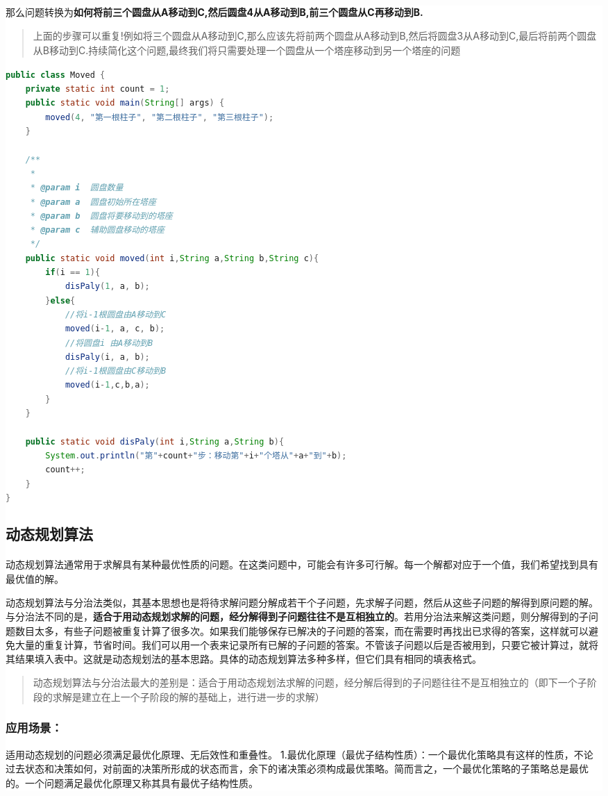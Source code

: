 那么问题转换为**如何将前三个圆盘从A移动到C,然后圆盘4从A移动到B,前三个圆盘从C再移动到B.**

> 上面的步骤可以重复!例如将三个圆盘从A移动到C,那么应该先将前两个圆盘从A移动到B,然后将圆盘3从A移动到C,最后将前两个圆盘从B移动到C.持续简化这个问题,最终我们将只需要处理一个圆盘从一个塔座移动到另一个塔座的问题

```java
public class Moved {
    private static int count = 1;
    public static void main(String[] args) {
        moved(4, "第一根柱子", "第二根柱子", "第三根柱子");
    }
    
    /**
     * 
     * @param i  圆盘数量
     * @param a  圆盘初始所在塔座
     * @param b  圆盘将要移动到的塔座
     * @param c  辅助圆盘移动的塔座
     */
    public static void moved(int i,String a,String b,String c){
        if(i == 1){
            disPaly(1, a, b);
        }else{
            //将i-1根圆盘由A移动到C
            moved(i-1, a, c, b);
            //将圆盘i 由A移动到B
            disPaly(i, a, b);
            //将i-1根圆盘由C移动到B
            moved(i-1,c,b,a);
        }
    }
    
    public static void disPaly(int i,String a,String b){
        System.out.println("第"+count+"步：移动第"+i+"个塔从"+a+"到"+b);
        count++;
    }
}
```

## 动态规划算法
动态规划算法通常用于求解具有某种最优性质的问题。在这类问题中，可能会有许多可行解。每一个解都对应于一个值，我们希望找到具有最优值的解。

动态规划算法与分治法类似，其基本思想也是将待求解问题分解成若干个子问题，先求解子问题，然后从这些子问题的解得到原问题的解。与分治法不同的是，**适合于用动态规划求解的问题，经分解得到子问题往往不是互相独立的**。若用分治法来解这类问题，则分解得到的子问题数目太多，有些子问题被重复计算了很多次。如果我们能够保存已解决的子问题的答案，而在需要时再找出已求得的答案，这样就可以避免大量的重复计算，节省时间。我们可以用一个表来记录所有已解的子问题的答案。不管该子问题以后是否被用到，只要它被计算过，就将其结果填入表中。这就是动态规划法的基本思路。具体的动态规划算法多种多样，但它们具有相同的填表格式。

 >动态规划算法与分治法最大的差别是：适合于用动态规划法求解的问题，经分解后得到的子问题往往不是互相独立的（即下一个子阶段的求解是建立在上一个子阶段的解的基础上，进行进一步的求解）

### 应用场景：
适用动态规划的问题必须满足最优化原理、无后效性和重叠性。
1.最优化原理（最优子结构性质）：一个最优化策略具有这样的性质，不论过去状态和决策如何，对前面的决策所形成的状态而言，余下的诸决策必须构成最优策略。简而言之，一个最优化策略的子策略总是最优的。一个问题满足最优化原理又称其具有最优子结构性质。
